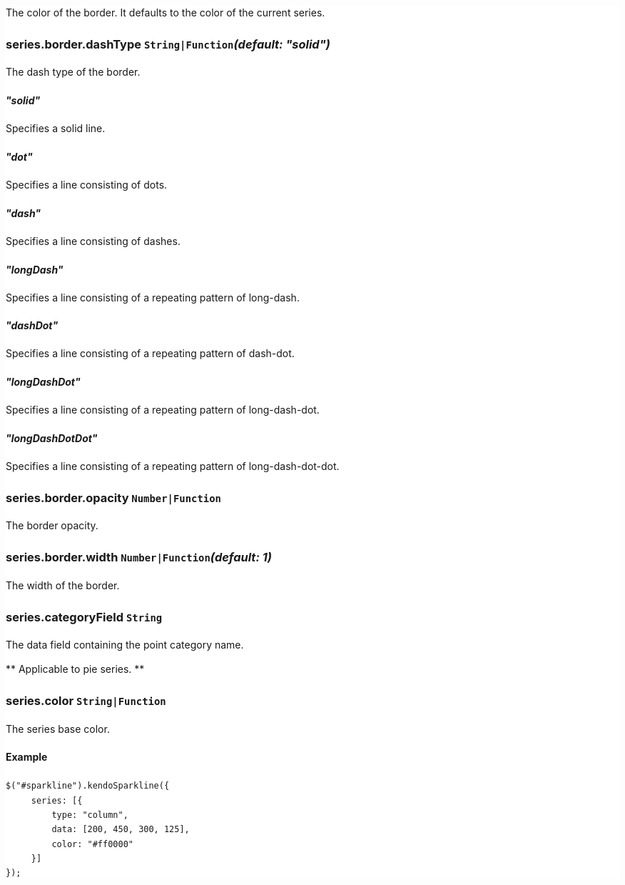 The color of the border.  It defaults to the color of the current series.

### series.border.dashType `String|Function`*(default: "solid")*

The dash type of the border.

#### *"solid"*

Specifies a solid line.

#### *"dot"*

Specifies a line consisting of dots.

#### *"dash"*

Specifies a line consisting of dashes.

#### *"longDash"*

Specifies a line consisting of a repeating pattern of long-dash.

#### *"dashDot"*

Specifies a line consisting of a repeating pattern of dash-dot.

#### *"longDashDot"*

Specifies a line consisting of a repeating pattern of long-dash-dot.

#### *"longDashDotDot"*

Specifies a line consisting of a repeating pattern of long-dash-dot-dot.

### series.border.opacity `Number|Function`

The border opacity.

### series.border.width `Number|Function`*(default: 1)*

The width of the border.

### series.categoryField `String`

The data field containing the point category name.

** Applicable to pie series. **

### series.color `String|Function`

The series base color.

#### Example

    $("#sparkline").kendoSparkline({
         series: [{
             type: "column",
             data: [200, 450, 300, 125],
             color: "#ff0000"
         }]
    });
